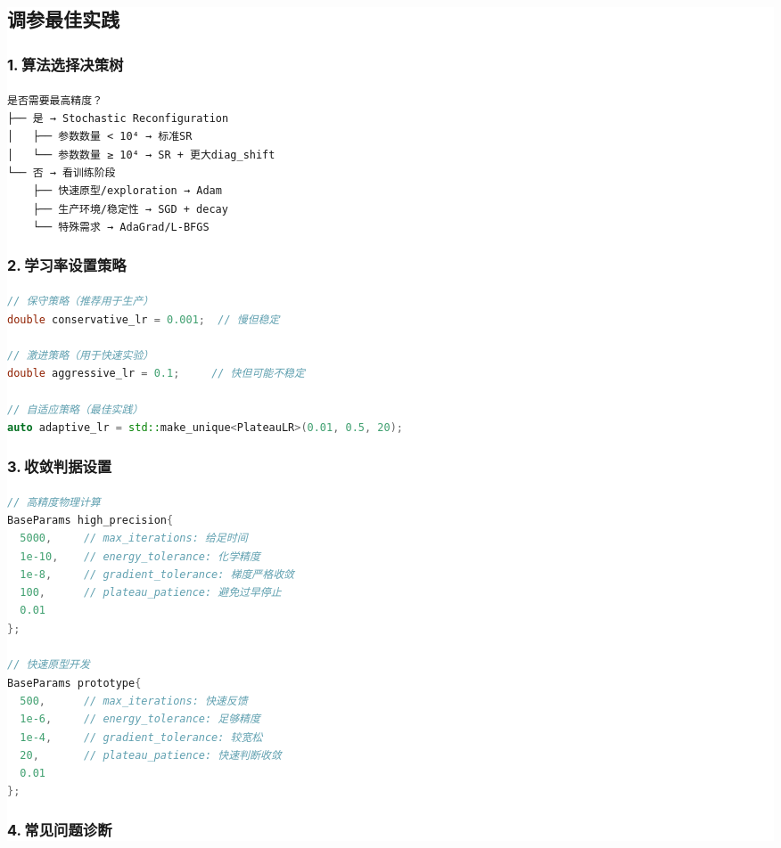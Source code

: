 ## 调参最佳实践

### 1. 算法选择决策树

```
是否需要最高精度？
├── 是 → Stochastic Reconfiguration
│   ├── 参数数量 < 10⁴ → 标准SR
│   └── 参数数量 ≥ 10⁴ → SR + 更大diag_shift
└── 否 → 看训练阶段
    ├── 快速原型/exploration → Adam
    ├── 生产环境/稳定性 → SGD + decay
    └── 特殊需求 → AdaGrad/L-BFGS
```

### 2. 学习率设置策略

```cpp
// 保守策略（推荐用于生产）
double conservative_lr = 0.001;  // 慢但稳定

// 激进策略（用于快速实验）  
double aggressive_lr = 0.1;     // 快但可能不稳定

// 自适应策略（最佳实践）
auto adaptive_lr = std::make_unique<PlateauLR>(0.01, 0.5, 20);
```

### 3. 收敛判据设置

```cpp
// 高精度物理计算
BaseParams high_precision{
  5000,     // max_iterations: 给足时间
  1e-10,    // energy_tolerance: 化学精度
  1e-8,     // gradient_tolerance: 梯度严格收敛
  100,      // plateau_patience: 避免过早停止
  0.01
};

// 快速原型开发
BaseParams prototype{
  500,      // max_iterations: 快速反馈
  1e-6,     // energy_tolerance: 足够精度
  1e-4,     // gradient_tolerance: 较宽松
  20,       // plateau_patience: 快速判断收敛
  0.01
};
```

### 4. 常见问题诊断
